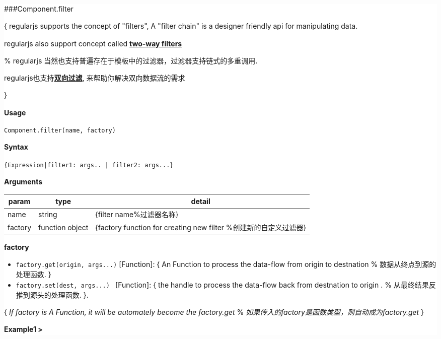 
<a id="filter"></a>

###Component.filter



{
regularjs supports the concept of "filters", A "filter chain" is a designer friendly api for manipulating data. 

regularjs also support concept called [__two-way filters__](#two-way-filter) 


%
regularjs 当然也支持普遍存在于模板中的过滤器，过滤器支持链式的多重调用. 

regularjs也支持[__双向过滤__](#two-way-filter), 来帮助你解决双向数据流的需求

}

__Usage__

`Component.filter(name, factory)`

__Syntax__

`{Expression|filter1: args.. | filter2: args...}`

__Arguments__

|param|type|detail|
|--|--|--|
|name|string| {filter name%过滤器名称}|
|factory|function object| {factory function for creating new filter %创建新的自定义过滤器}|


__factory__

- `factory.get(origin, args...)` [Function]: 
  { 
  An Function to process the data-flow from origin to destnation
  % 
  数据从终点到源的处理函数. 
  }
- `factory.set(dest, args...) ` [Function]: 
  { 
  the handle to process the data-flow back from destnation to origin .
  % 
  从最终结果反推到源头的处理函数.
  }.


{
_If factory is A Function, it will be automately become the factory.get_
%
_如果传入的factory是函数类型，则自动成为factory.get_
}

__Example1 >__ 
